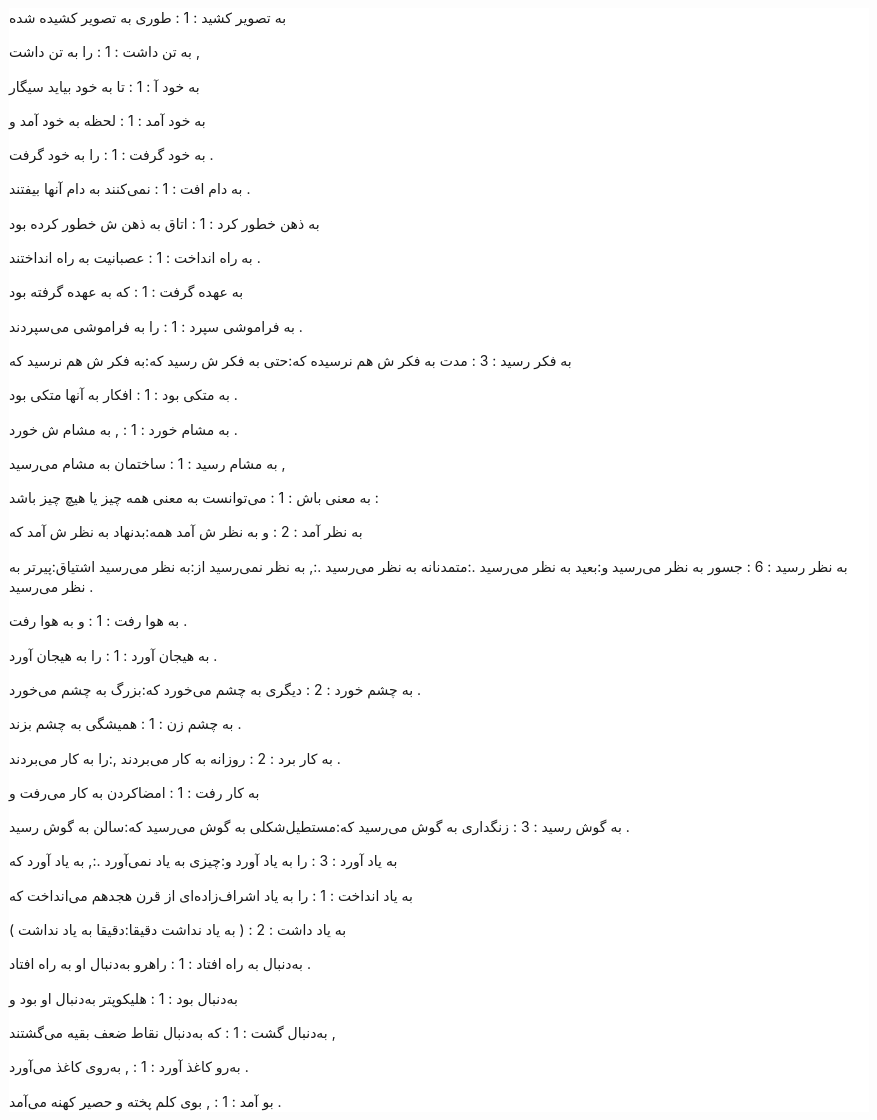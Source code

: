به تصویر کشید : 1 : طوری به تصویر کشیده شده

به تن داشت : 1 : را به تن داشت ,

به خود آ : 1 : تا به خود بیاید سیگار

به خود آمد : 1 : لحظه به خود آمد و

به خود گرفت : 1 : را به خود گرفت .

به دام افت : 1 : نمی‌کنند به دام آنها بیفتند .

به ذهن خطور کرد : 1 : اتاق به ذهن ش خطور کرده بود

به راه انداخت : 1 : عصبانیت به راه انداختند .

به عهده گرفت : 1 : که به عهده گرفته بود

به فراموشی سپرد : 1 : را به فراموشی می‌سپردند .

به فکر رسید : 3 : مدت به فکر ش هم نرسیده که:حتی به فکر ش رسید که:به فکر ش هم نرسید که

به متکی بود : 1 : افکار به آنها متکی بود .

به مشام خورد : 1 : , به مشام ش خورد .

به مشام رسید : 1 : ساختمان به مشام می‌رسید ,

به معنی باش : 1 : می‌توانست به معنی همه چیز یا هیچ چیز باشد :

به نظر آمد : 2 : و به نظر ش آمد همه:بدنهاد به نظر ش آمد که

به نظر رسید : 6 : جسور به نظر می‌رسید و:بعید به نظر می‌رسید .:متمدنانه به نظر می‌رسید .:, به نظر نمی‌رسید از:به نظر می‌رسید اشتیاق:پیرتر به نظر می‌رسید .

به هوا رفت : 1 : و به هوا رفت .

به هیجان آورد : 1 : را به هیجان آورد .

به چشم خورد : 2 : دیگری به چشم می‌خورد که:بزرگ به چشم می‌خورد .

به چشم زن : 1 : همیشگی به چشم بزند .

به کار برد : 2 : روزانه به کار می‌بردند ,:را به کار می‌بردند .

به کار رفت : 1 : امضاکردن به کار می‌رفت و

به گوش رسید : 3 : زنگداری به گوش می‌رسید که:مستطیل‌شکلی به گوش می‌رسید که:سالن به گوش رسید .

به یاد آورد : 3 : را به یاد آورد و:چیزی به یاد نمی‌آورد .:, به یاد آورد که

به یاد انداخت : 1 : را به یاد اشراف‌زاده‌ای از قرن هجدهم می‌انداخت که

به یاد داشت : 2 : ( به یاد نداشت دقیقا:دقیقا به یاد نداشت )

به‌دنبال به راه افتاد : 1 : راهرو به‌دنبال او به راه افتاد .

به‌دنبال بود : 1 : هلیکوپتر به‌دنبال او بود و

به‌دنبال گشت : 1 : که به‌دنبال نقاط ضعف بقیه می‌گشتند ,

به‌رو کاغذ آورد : 1 : , به‌روی کاغذ می‌آورد .

بو آمد : 1 : , بوی کلم پخته و حصیر کهنه می‌آمد .

